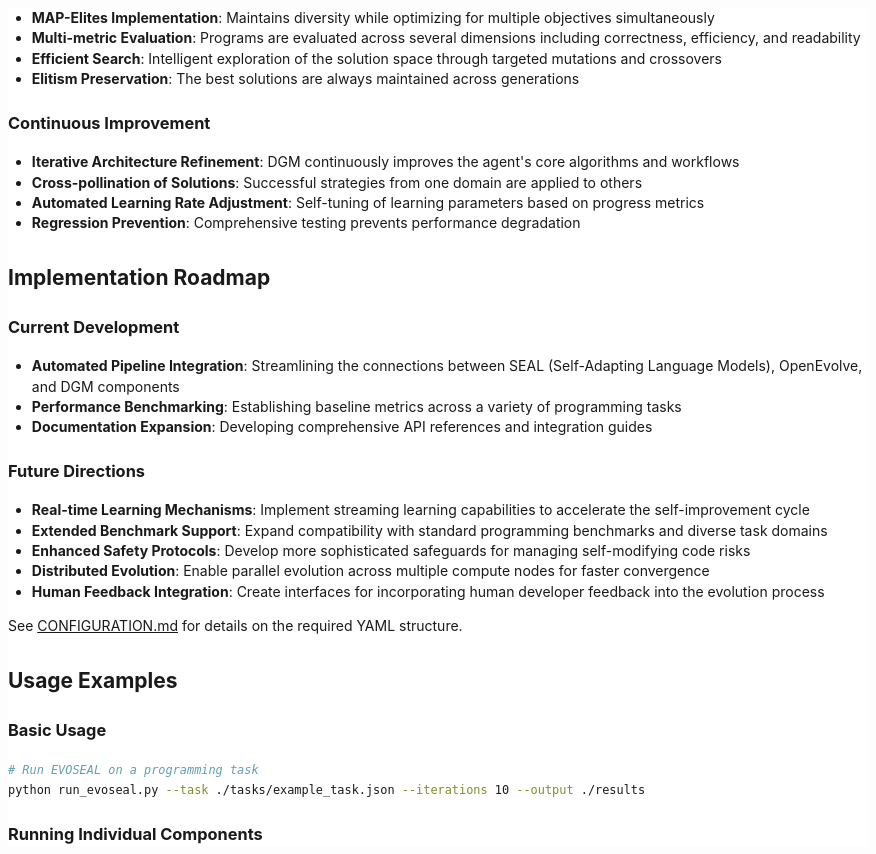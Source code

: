 - **MAP-Elites Implementation**: Maintains diversity while optimizing for multiple objectives simultaneously
- **Multi-metric Evaluation**: Programs are evaluated across several dimensions including correctness, efficiency, and readability
- **Efficient Search**: Intelligent exploration of the solution space through targeted mutations and crossovers
- **Elitism Preservation**: The best solutions are always maintained across generations

### Continuous Improvement

- **Iterative Architecture Refinement**: DGM continuously improves the agent's core algorithms and workflows
- **Cross-pollination of Solutions**: Successful strategies from one domain are applied to others
- **Automated Learning Rate Adjustment**: Self-tuning of learning parameters based on progress metrics
- **Regression Prevention**: Comprehensive testing prevents performance degradation

## Implementation Roadmap

### Current Development

- **Automated Pipeline Integration**: Streamlining the connections between SEAL (Self-Adapting Language Models), OpenEvolve, and DGM components
- **Performance Benchmarking**: Establishing baseline metrics across a variety of programming tasks
- **Documentation Expansion**: Developing comprehensive API references and integration guides

### Future Directions

- **Real-time Learning Mechanisms**: Implement streaming learning capabilities to accelerate the self-improvement cycle
- **Extended Benchmark Support**: Expand compatibility with standard programming benchmarks and diverse task domains
- **Enhanced Safety Protocols**: Develop more sophisticated safeguards for managing self-modifying code risks
- **Distributed Evolution**: Enable parallel evolution across multiple compute nodes for faster convergence
- **Human Feedback Integration**: Create interfaces for incorporating human developer feedback into the evolution process



See [CONFIGURATION.md](CONFIGURATION.md) for details on the required YAML structure.

## Usage Examples

### Basic Usage

```bash
# Run EVOSEAL on a programming task
python run_evoseal.py --task ./tasks/example_task.json --iterations 10 --output ./results
```

### Running Individual Components
